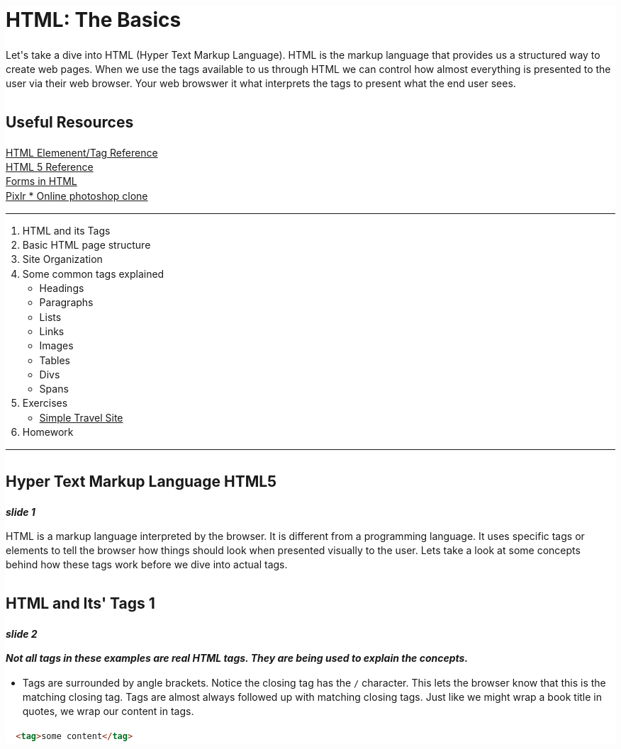 # HTML: The Basics  

Let's take a dive into HTML (Hyper Text Markup Language). HTML is the markup language that provides us a structured way to create web pages. When we use the tags available to us through HTML we can control how almost everything is presented to the user via their web browser. Your web browswer it what interprets the tags to present what the end user sees.

## Useful Resources
[HTML Elemenent/Tag Reference](https://developer.mozilla.org/en*US/docs/Web/HTML/Element)  
[HTML 5 Reference](https://developer.mozilla.org/en-US/docs/Web/Guide/HTML/HTML5)  
[Forms in HTML](https://developer.mozilla.org/en*US/docs/Web/Guide/HTML/Forms_in_HTML)  
[Pixlr * Online photoshop clone](https://pixlr.com/editor/)

---

1. HTML and its Tags
2. Basic HTML page structure
3. Site Organization
4. Some common tags explained
    * Headings
    * Paragraphs
    * Lists
    * Links
    * Images
    * Tables
    * Divs
    * Spans
5. Exercises
    * [Simple Travel Site](exercises/simple_travel_site/)
6. Homework

---

## Hyper Text Markup Language HTML5  
***slide 1***

HTML is a markup language interpreted by the browser. It is different from a programming language. It uses specific tags or elements to tell the browser how things should look when presented visually to the user. Lets take a look at some concepts behind how these tags work before we dive into actual tags.

## HTML and Its' Tags 1  
***slide 2***

***Not all tags in these examples are real HTML tags. They are being used to explain the concepts.***

* Tags are surrounded by angle brackets. Notice the closing tag has the `/` character. This lets the browser know that this is the matching closing tag. Tags are almost always followed up with matching closing tags. Just like we might wrap a book title in quotes, we wrap our content in tags.
```html
  <tag>some content</tag>
```
